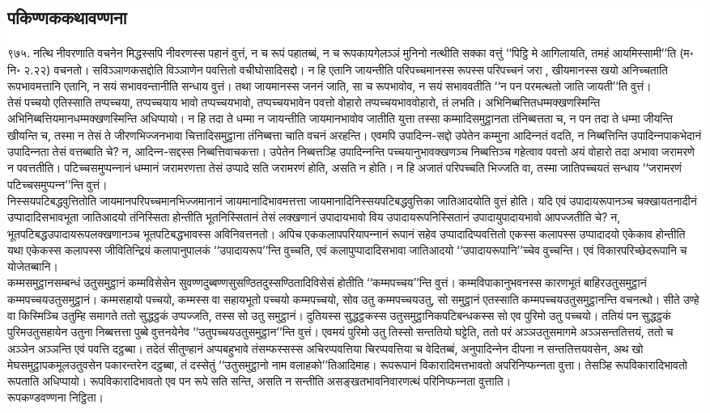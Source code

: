 ## पकिण्णककथावण्णना

९७५. नत्थि नीवरणाति वचनेन मिद्धस्सपि नीवरणस्स पहानं वुत्तं, न च रूपं पहातब्बं, न च रूपकायगेलञ्‍ञं मुनिनो नत्थीति सक्‍का वत्तुं ‘‘पिट्ठि मे आगिलायति, तमहं आयमिस्सामी’’ति (म॰ नि॰ २.२२) वचनतो। सविञ्‍ञाणकसद्दोति विञ्‍ञाणेन पवत्तितो वचीघोसादिसद्दो। न हि एतानि जायन्तीति परिपच्‍चमानस्स रूपस्स परिपच्‍चनं जरा , खीयमानस्स खयो अनिच्‍चताति रूपभावमत्तानि एतानि, न सयं सभाववन्तानीति सन्धाय वुत्तं। तथा जायमानस्स जननं जाति, सा च रूपभावोव, न सयं सभाववतीति ‘‘न पन परमत्थतो जाति जायती’’ति वुत्तं।  
तेसं पच्‍चयो एतिस्साति तप्पच्‍चया, तप्पच्‍चयाय भावो तप्पच्‍चयभावो, तप्पच्‍चयभावेन पवत्तो वोहारो तप्पच्‍चयभाववोहारो, तं लभति। अभिनिब्बत्तितधम्मक्खणस्मिन्ति अभिनिब्बत्तियमानधम्मक्खणस्मिन्ति अधिप्पायो। न हि तदा ते धम्मा न जायन्तीति जायमानभावोव जातीति युत्ता तस्सा कम्मादिसमुट्ठानता तंनिब्बत्तता च, न पन तदा ते धम्मा जीयन्ति खीयन्ति च, तस्मा न तेसं ते जीरणभिज्‍जनभावा चित्तादिसमुट्ठाना तंनिब्बत्ता चाति वचनं अरहन्ति। एवमपि उपादिन्‍न-सद्दो उपेतेन कम्मुना आदिन्‍नतं वदति, न निब्बत्तिन्ति उपादिन्‍नपाकभेदानं उपादिन्‍नता तेसं वत्तब्बाति चे? न, आदिन्‍न-सद्दस्स निब्बत्तिवाचकत्ता। उपेतेन निब्बत्तञ्हि उपादिन्‍नन्ति पच्‍चयानुभावक्खणञ्‍च निब्बत्तिञ्‍च गहेत्वाव पवत्तो अयं वोहारो तदा अभावा जरामरणे न पवत्ततीति। पटिच्‍चसमुप्पन्‍नानं धम्मानं जरामरणत्ता तेसं उप्पादे सति जरामरणं होति, असति न होति। न हि अजातं परिपच्‍चति भिज्‍जति वा, तस्मा जातिपच्‍चयतं सन्धाय ‘‘जरामरणं पटिच्‍चसमुप्पन्‍न’’न्ति वुत्तं।  
निस्सयपटिबद्धवुत्तितोति जायमानपरिपच्‍चमानभिज्‍जमानानं जायमानादिभावमत्तत्ता जायमानादिनिस्सयपटिबद्धवुत्तिका जातिआदयोति वुत्तं होति। यदि एवं उपादायरूपानञ्‍च चक्खायतनादीनं उप्पादादिसभावभूता जातिआदयो तंनिस्सिता होन्तीति भूतनिस्सितानं तेसं लक्खणानं उपादायभावो विय उपादायरूपनिस्सितानं उपादायुपादायभावो आपज्‍जतीति चे? न, भूतपटिबद्धउपादायरूपलक्खणानञ्‍च भूतपटिबद्धभावस्स अविनिवत्तनतो। अपिच एककलापपरियापन्‍नानं रूपानं सहेव उप्पादादिप्पवत्तितो एकस्स कलापस्स उप्पादादयो एकेकाव होन्तीति यथा एकेकस्स कलापस्स जीवितिन्द्रियं कलापानुपालकं ‘‘उपादायरूप’’न्ति वुच्‍चति, एवं कलापुप्पादादिसभावा जातिआदयो ‘‘उपादायरूपानि’’च्‍चेव वुच्‍चन्ति। एवं विकारपरिच्छेदरूपानि च योजेतब्बानि।  
कम्मसमुट्ठानसम्बन्धं उतुसमुट्ठानं कम्मविसेसेन सुवण्णदुब्बण्णसुसण्ठितदुस्सण्ठितादिविसेसं होतीति ‘‘कम्मपच्‍चय’’न्ति वुत्तं। कम्मविपाकानुभवनस्स कारणभूतं बाहिरउतुसमुट्ठानं कम्मपच्‍चयउतुसमुट्ठानं। कम्मसहायो पच्‍चयो, कम्मस्स वा सहायभूतो पच्‍चयो कम्मपच्‍चयो, सोव उतु कम्मपच्‍चयउतु, सो समुट्ठानं एतस्साति कम्मपच्‍चयउतुसमुट्ठानन्ति वचनत्थो। सीते उण्हे वा किस्मिञ्‍चि उतुम्हि समागते ततो सुद्धट्ठकं उप्पज्‍जति, तस्स सो उतु समुट्ठानं। दुतियस्स सुद्धट्ठकस्स उतुसमुट्ठानिकपटिबन्धकस्स सो एव पुरिमो उतु पच्‍चयो। ततियं पन सुद्धट्ठकं पुरिमउतुसहायेन उतुना निब्बत्तत्ता पुब्बे वुत्तनयेनेव ‘‘उतुपच्‍चयउतुसमुट्ठान’’न्ति वुत्तं। एवमयं पुरिमो उतु तिस्सो सन्ततियो घट्टेति, ततो परं अञ्‍ञउतुसमागमे अञ्‍ञसन्ततित्तयं, ततो च अञ्‍ञेन अञ्‍ञन्ति एवं पवत्ति दट्ठब्बा। तदेतं सीतुण्हानं अप्पबहुभावे तंसम्फस्सस्स अचिरप्पवत्तिया चिरप्पवत्तिया च वेदितब्बं, अनुपादिन्‍नेन दीपना न सन्ततित्तयवसेन, अथ खो मेघसमुट्ठापकमूलउतुवसेन पकारन्तरेन दट्ठब्बा, तं दस्सेतुं ‘‘उतुसमुट्ठानो नाम वलाहको’’तिआदिमाह। रूपरूपानं विकारादिमत्तभावतो अपरिनिप्फन्‍नता वुत्ता। तेसञ्हि रूपविकारादिभावतो रूपताति अधिप्पायो। रूपविकारादिभावतो एव पन रूपे सति सन्ति, असति न सन्तीति असङ्खतभावनिवारणत्थं परिनिप्फन्‍नता वुत्ताति।  
रूपकण्डवण्णना निट्ठिता।  
